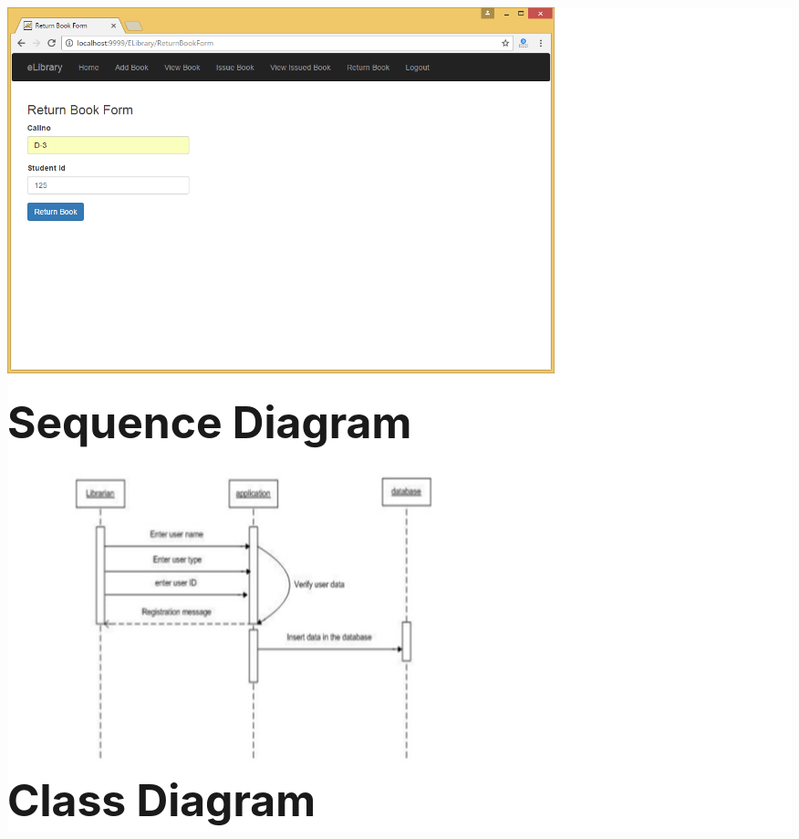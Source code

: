 <img src="Return_Book.png" width=600><br>

<b><font size=18>Sequence Diagram</b></font><br>
<img src="Sequence.png" width=600><br>
<b><font size=18>Class Diagram</b></font><br>